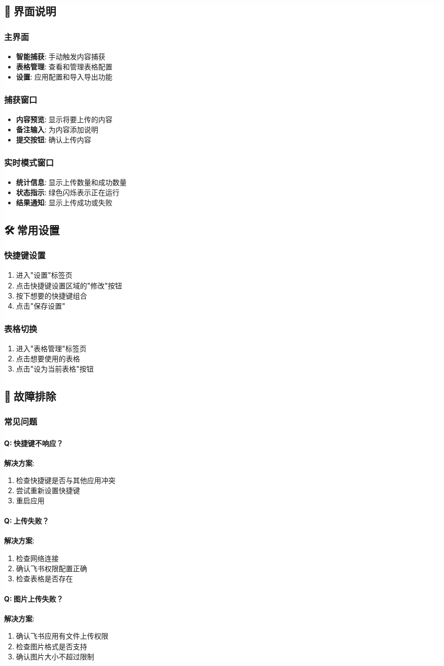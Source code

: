 ## 🎨 界面说明

### 主界面
- **智能捕获**: 手动触发内容捕获
- **表格管理**: 查看和管理表格配置
- **设置**: 应用配置和导入导出功能

### 捕获窗口
- **内容预览**: 显示将要上传的内容
- **备注输入**: 为内容添加说明
- **提交按钮**: 确认上传内容

### 实时模式窗口
- **统计信息**: 显示上传数量和成功数量
- **状态指示**: 绿色闪烁表示正在运行
- **结果通知**: 显示上传成功或失败

## 🛠️ 常用设置

### 快捷键设置
1. 进入"设置"标签页
2. 点击快捷键设置区域的"修改"按钮
3. 按下想要的快捷键组合
4. 点击"保存设置"

### 表格切换
1. 进入"表格管理"标签页
2. 点击想要使用的表格
3. 点击"设为当前表格"按钮

## 🔧 故障排除

### 常见问题

#### Q: 快捷键不响应？
**解决方案**:
1. 检查快捷键是否与其他应用冲突
2. 尝试重新设置快捷键
3. 重启应用

#### Q: 上传失败？
**解决方案**:
1. 检查网络连接
2. 确认飞书权限配置正确
3. 检查表格是否存在

#### Q: 图片上传失败？
**解决方案**:
1. 确认飞书应用有文件上传权限
2. 检查图片格式是否支持
3. 确认图片大小不超过限制
